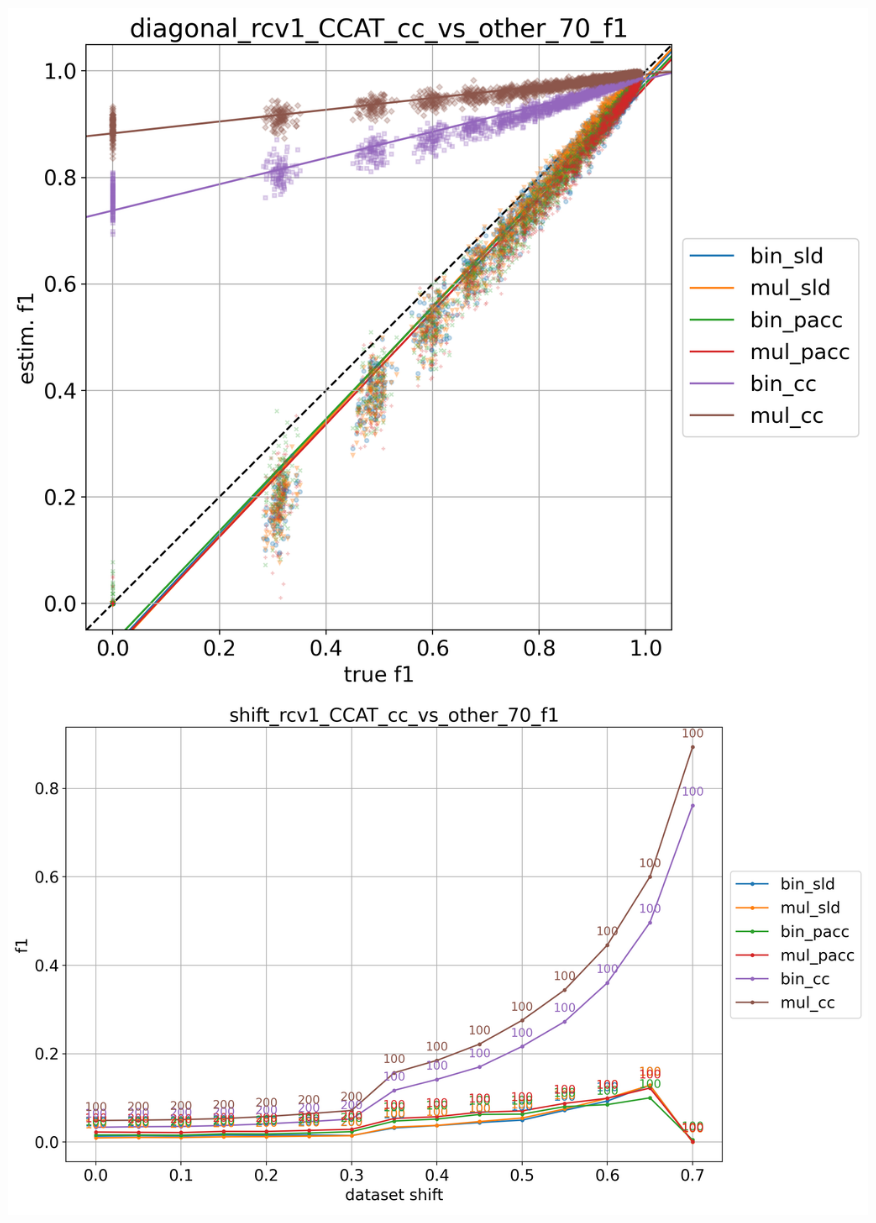 ![plot_diagonal](plot/diagonal_rcv1_CCAT_cc_vs_other_70_f1.png)
![plot_shift](plot/shift_rcv1_CCAT_cc_vs_other_70_f1.png)
